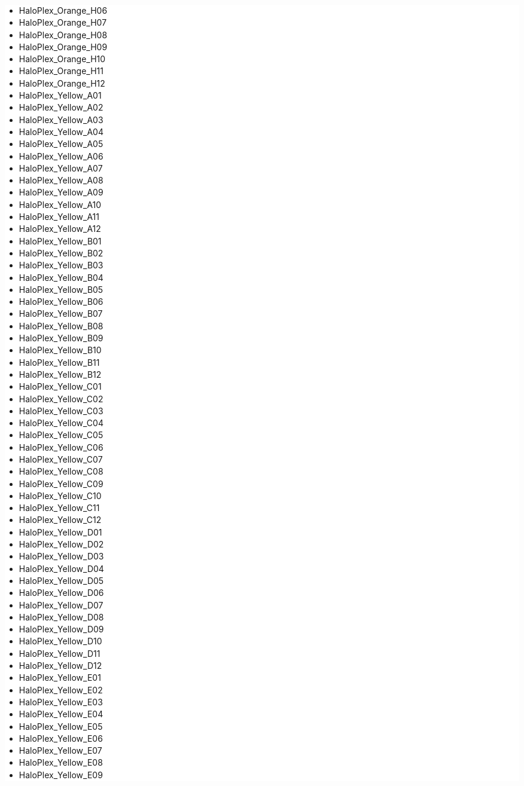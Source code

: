 * HaloPlex_Orange_H06
* HaloPlex_Orange_H07
* HaloPlex_Orange_H08
* HaloPlex_Orange_H09
* HaloPlex_Orange_H10
* HaloPlex_Orange_H11
* HaloPlex_Orange_H12
* HaloPlex_Yellow_A01
* HaloPlex_Yellow_A02
* HaloPlex_Yellow_A03
* HaloPlex_Yellow_A04
* HaloPlex_Yellow_A05
* HaloPlex_Yellow_A06
* HaloPlex_Yellow_A07
* HaloPlex_Yellow_A08
* HaloPlex_Yellow_A09
* HaloPlex_Yellow_A10
* HaloPlex_Yellow_A11
* HaloPlex_Yellow_A12
* HaloPlex_Yellow_B01
* HaloPlex_Yellow_B02
* HaloPlex_Yellow_B03
* HaloPlex_Yellow_B04
* HaloPlex_Yellow_B05
* HaloPlex_Yellow_B06
* HaloPlex_Yellow_B07
* HaloPlex_Yellow_B08
* HaloPlex_Yellow_B09
* HaloPlex_Yellow_B10
* HaloPlex_Yellow_B11
* HaloPlex_Yellow_B12
* HaloPlex_Yellow_C01
* HaloPlex_Yellow_C02
* HaloPlex_Yellow_C03
* HaloPlex_Yellow_C04
* HaloPlex_Yellow_C05
* HaloPlex_Yellow_C06
* HaloPlex_Yellow_C07
* HaloPlex_Yellow_C08
* HaloPlex_Yellow_C09
* HaloPlex_Yellow_C10
* HaloPlex_Yellow_C11
* HaloPlex_Yellow_C12
* HaloPlex_Yellow_D01
* HaloPlex_Yellow_D02
* HaloPlex_Yellow_D03
* HaloPlex_Yellow_D04
* HaloPlex_Yellow_D05
* HaloPlex_Yellow_D06
* HaloPlex_Yellow_D07
* HaloPlex_Yellow_D08
* HaloPlex_Yellow_D09
* HaloPlex_Yellow_D10
* HaloPlex_Yellow_D11
* HaloPlex_Yellow_D12
* HaloPlex_Yellow_E01
* HaloPlex_Yellow_E02
* HaloPlex_Yellow_E03
* HaloPlex_Yellow_E04
* HaloPlex_Yellow_E05
* HaloPlex_Yellow_E06
* HaloPlex_Yellow_E07
* HaloPlex_Yellow_E08
* HaloPlex_Yellow_E09